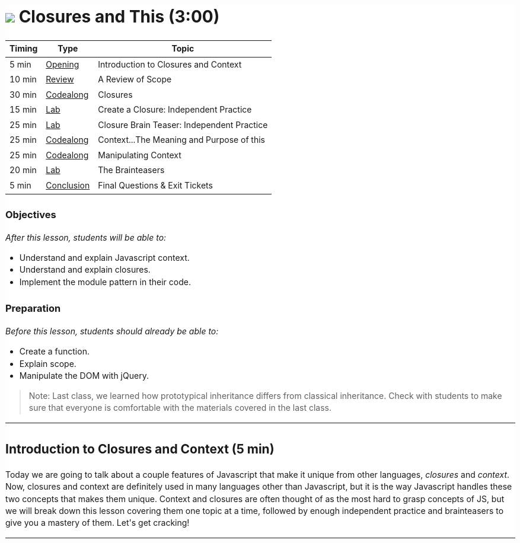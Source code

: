 # ![](https://ga-dash.s3.amazonaws.com/production/assets/logo-9f88ae6c9c3871690e33280fcf557f33.png) Closures and This (3:00)

| Timing | Type | Topic |
| --- | --- | --- |
| 5 min | [Opening](#opening) | Introduction to Closures and Context |
| 10 min | [Review](#review) | A Review of Scope |
| 30 min | [Codealong](#codealong1) | Closures |
| 15 min | [Lab](#lab1) | Create a Closure: Independent Practice |
| 25 min | [Lab](#lab2)  | Closure Brain Teaser: Independent Practice |
| 25 min | [Codealong](#codealong2) | Context...The Meaning and Purpose of this  |
| 25 min | [Codealong](#codealong3) | Manipulating Context  |
| 20 min | [Lab](#lab3) | The Brainteasers |
| 5 min |  [Conclusion](#conclusion)| Final Questions & Exit Tickets |

### Objectives

_After this lesson, students will be able to:_

- Understand and explain Javascript context.
- Understand and explain closures.
- Implement the module pattern in their code.

### Preparation

_Before this lesson, students should already be able to:_

- Create a function.
- Explain scope.
- Manipulate the DOM with jQuery.

>Note: Last class, we learned how prototypical inheritance differs from classical inheritance. Check with students to make sure that everyone is comfortable with the materials covered in the last class.

---

<a name = "opening"></a>
## Introduction to Closures and Context (5 min)

Today we are going to talk about a couple features of Javascript that make it unique from other languages, _closures_ and _context_. Now, closures and context are definitely used in many languages other than Javascript, but it is the way Javascript handles these two concepts that makes them unique. Context and closures are often thought of as the most hard to grasp concepts of JS, but we will break down this lesson covering them one topic at a time, followed by enough independent practice and brainteasers to give you a mastery of them. Let's get cracking!

---
